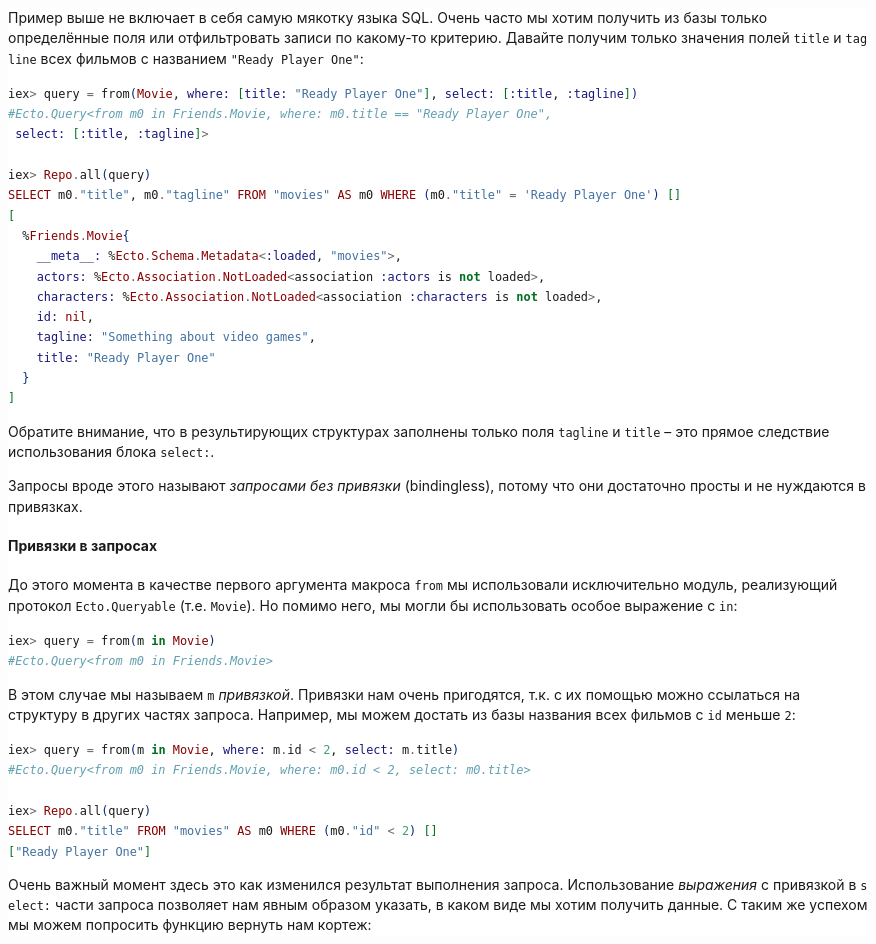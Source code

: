 Пример выше не включает в себя самую мякотку языка SQL. Очень часто мы хотим получить из базы только определённые поля или отфильтровать записи по какому-то критерию. Давайте получим только значения полей `title` и `tagline` всех фильмов с названием `"Ready Player One"`:

```elixir
iex> query = from(Movie, where: [title: "Ready Player One"], select: [:title, :tagline])
#Ecto.Query<from m0 in Friends.Movie, where: m0.title == "Ready Player One",
 select: [:title, :tagline]>

iex> Repo.all(query)
SELECT m0."title", m0."tagline" FROM "movies" AS m0 WHERE (m0."title" = 'Ready Player One') []
[
  %Friends.Movie{
    __meta__: %Ecto.Schema.Metadata<:loaded, "movies">,
    actors: %Ecto.Association.NotLoaded<association :actors is not loaded>,
    characters: %Ecto.Association.NotLoaded<association :characters is not loaded>,
    id: nil,
    tagline: "Something about video games",
    title: "Ready Player One"
  }
]
```

Обратите внимание, что в результирующих структурах заполнены только поля `tagline` и `title` – это прямое следствие использования блока `select:`.

Запросы вроде этого называют *запросами без привязки* (bindingless), потому что они достаточно просты и не нуждаются в привязках.

#### Привязки в запросах

До этого момента в качестве первого аргумента макроса `from` мы использовали исключительно модуль, реализующий протокол `Ecto.Queryable` (т.е. `Movie`). Но помимо него, мы могли бы использовать особое выражение с `in`:

```elixir
iex> query = from(m in Movie)
#Ecto.Query<from m0 in Friends.Movie>
```

В этом случае мы называем `m` *привязкой*. Привязки нам очень пригодятся, т.к. с их помощью можно ссылаться на структуру в других частях запроса. Например, мы можем достать из базы названия всех фильмов с `id` меньше `2`:

```elixir
iex> query = from(m in Movie, where: m.id < 2, select: m.title)
#Ecto.Query<from m0 in Friends.Movie, where: m0.id < 2, select: m0.title>

iex> Repo.all(query)
SELECT m0."title" FROM "movies" AS m0 WHERE (m0."id" < 2) []
["Ready Player One"]
```

Очень важный момент здесь это как изменился результат выполнения запроса. Использование *выражения* с привязкой в `select:` части запроса позволяет нам явным образом указать, в каком виде мы хотим получить данные. С таким же успехом мы можем попросить функцию вернуть нам кортеж:
